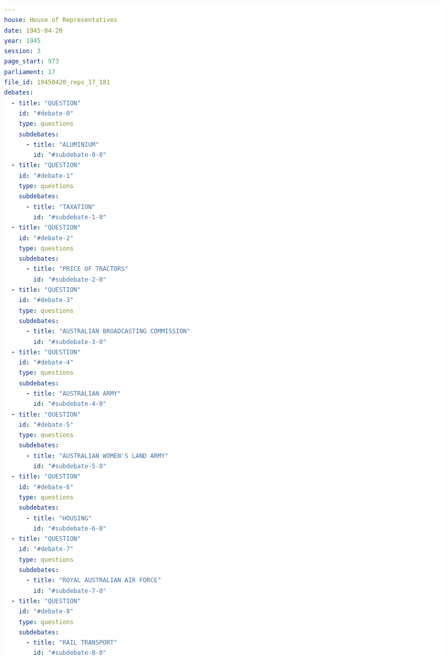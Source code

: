 ```yaml
---
house: House of Representatives
date: 1945-04-20
year: 1945
session: 3
page_start: 973
parliament: 17
file_id: 19450420_reps_17_181
debates:
  - title: "QUESTION"
    id: "#debate-0"
    type: questions
    subdebates:
      - title: "ALUMINIUM"
        id: "#subdebate-0-0"
  - title: "QUESTION"
    id: "#debate-1"
    type: questions
    subdebates:
      - title: "TAXATION"
        id: "#subdebate-1-0"
  - title: "QUESTION"
    id: "#debate-2"
    type: questions
    subdebates:
      - title: "PRICE OF TRACTORS"
        id: "#subdebate-2-0"
  - title: "QUESTION"
    id: "#debate-3"
    type: questions
    subdebates:
      - title: "AUSTRALIAN BROADCASTING COMMISSION"
        id: "#subdebate-3-0"
  - title: "QUESTION"
    id: "#debate-4"
    type: questions
    subdebates:
      - title: "AUSTRALIAN ARMY"
        id: "#subdebate-4-0"
  - title: "QUESTION"
    id: "#debate-5"
    type: questions
    subdebates:
      - title: "AUSTRALIAN WOMEN'S LAND ARMY"
        id: "#subdebate-5-0"
  - title: "QUESTION"
    id: "#debate-6"
    type: questions
    subdebates:
      - title: "HOUSING"
        id: "#subdebate-6-0"
  - title: "QUESTION"
    id: "#debate-7"
    type: questions
    subdebates:
      - title: "ROYAL AUSTRALIAN AIR FORCE"
        id: "#subdebate-7-0"
  - title: "QUESTION"
    id: "#debate-8"
    type: questions
    subdebates:
      - title: "RAIL TRANSPORT"
        id: "#subdebate-8-0"
```